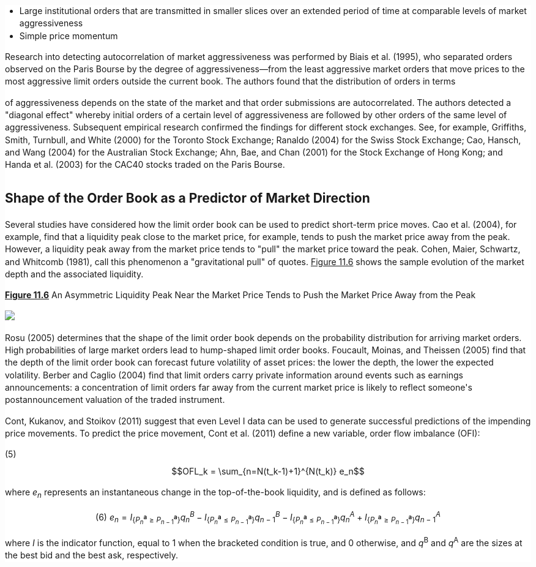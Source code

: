 - Large institutional orders that are transmitted in smaller slices over an extended period of time at comparable levels of market aggressiveness
- Simple price momentum

Research into detecting autocorrelation of market aggressiveness was performed by Biais et al. (1995), who separated orders observed on the Paris Bourse by the degree of aggressiveness—from the least aggressive market orders that move prices to the most aggressive limit orders outside the current book. The authors found that the distribution of orders in terms

of aggressiveness depends on the state of the market and that order submissions are autocorrelated. The authors detected a "diagonal effect" whereby initial orders of a certain level of aggressiveness are followed by other orders of the same level of aggressiveness. Subsequent empirical research confirmed the findings for different stock exchanges. See, for example, Griffiths, Smith, Turnbull, and White (2000) for the Toronto Stock Exchange; Ranaldo (2004) for the Swiss Stock Exchange; Cao, Hansch, and Wang (2004) for the Australian Stock Exchange; Ahn, Bae, and Chan (2001) for the Stock Exchange of Hong Kong; and Handa et al. (2003) for the CAC40 stocks traded on the Paris Bourse.

## Shape of the Order Book as a Predictor of Market Direction

Several studies have considered how the limit order book can be used to predict short-term price moves. Cao et al. (2004), for example, find that a liquidity peak close to the market price, for example, tends to push the market price away from the peak. However, a liquidity peak away from the market price tends to "pull" the market price toward the peak. Cohen, Maier, Schwartz, and Whitcomb (1981), call this phenomenon a "gravitational pull" of quotes. [Figure 11.6](#page-13-0) shows the sample evolution of the market depth and the associated liquidity.

<span id="page-13-0"></span>**[Figure 11.6](#page-13-1)** An Asymmetric Liquidity Peak Near the Market Price Tends to Push the Market Price Away from the Peak

<span id="page-13-1"></span>![](_page_13_Figure_4.jpeg)

Rosu (2005) determines that the shape of the limit order book depends on the probability distribution for arriving market orders. High probabilities of large market orders lead to hump-shaped limit order books. Foucault, Moinas, and Theissen (2005) find that the depth of the limit order book can forecast future volatility of asset prices: the lower the depth, the lower the expected volatility. Berber and Caglio (2004) find that limit orders carry private information around events such as earnings announcements: a concentration of limit orders far away from the current market price is likely to reflect someone's postannouncement valuation of the traded instrument.

Cont, Kukanov, and Stoikov (2011) suggest that even Level I data can be used to generate successful predictions of the impending price movements. To predict the price movement, Cont et al. (2011) define a new variable, order flow imbalance (OFI):

(5) 
$$OFL_k = \sum_{n=N(t_k-1)+1}^{N(t_k)} e_n$$

where  $e_{n}$  represents an instantaneous change in the top-of-the-book liquidity, and is defined as follows:

$$(6) \ e_n = I_{\{P^{\mathbf{a}}_n \geq P^{\mathbf{a}}_{n-1}\}} q^B_n - I_{\{P^{\mathbf{a}}_n \leq P^{\mathbf{a}}_{n-1}\}} q^B_{n-1} - I_{\{P^{\mathbf{a}}_n \leq P^{\mathbf{a}}_{n-1}\}} q^A_n + I_{\{P^{\mathbf{a}}_n \geq P^{\mathbf{a}}_{n-1}\}} q^A_{n-1}$$

where  $I$  is the indicator function, equal to 1 when the bracketed condition is true, and 0 otherwise, and  $q^{\text{B}}$  and  $q^{\text{A}}$  are the sizes at the best bid and the best ask, respectively.
